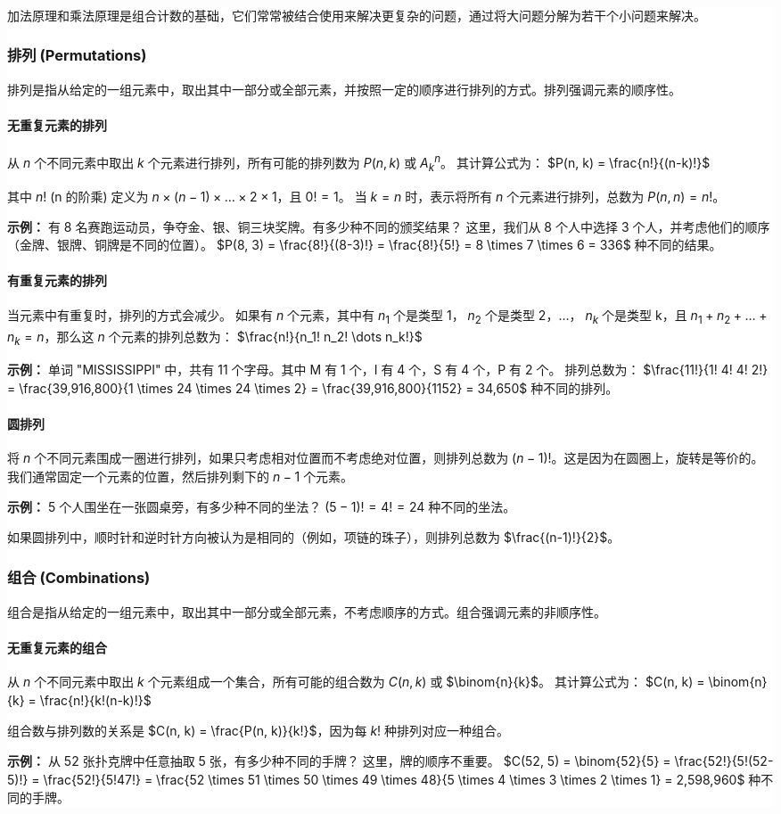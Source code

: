 加法原理和乘法原理是组合计数的基础，它们常常被结合使用来解决更复杂的问题，通过将大问题分解为若干个小问题来解决。

### 排列 (Permutations)

排列是指从给定的一组元素中，取出其中一部分或全部元素，并按照一定的顺序进行排列的方式。排列强调元素的顺序性。

#### 无重复元素的排列

从 $n$ 个不同元素中取出 $k$ 个元素进行排列，所有可能的排列数为 $P(n, k)$ 或 $A_k^n$。
其计算公式为：
$P(n, k) = \frac{n!}{(n-k)!}$

其中 $n!$ (n 的阶乘) 定义为 $n \times (n-1) \times \dots \times 2 \times 1$，且 $0! = 1$。
当 $k=n$ 时，表示将所有 $n$ 个元素进行排列，总数为 $P(n, n) = n!$。

**示例：**
有 8 名赛跑运动员，争夺金、银、铜三块奖牌。有多少种不同的颁奖结果？
这里，我们从 8 个人中选择 3 个人，并考虑他们的顺序（金牌、银牌、铜牌是不同的位置）。
$P(8, 3) = \frac{8!}{(8-3)!} = \frac{8!}{5!} = 8 \times 7 \times 6 = 336$ 种不同的结果。

#### 有重复元素的排列

当元素中有重复时，排列的方式会减少。
如果有 $n$ 个元素，其中有 $n_1$ 个是类型 1， $n_2$ 个是类型 2，...， $n_k$ 个是类型 k，且 $n_1 + n_2 + \dots + n_k = n$，那么这 $n$ 个元素的排列总数为：
$\frac{n!}{n_1! n_2! \dots n_k!}$

**示例：**
单词 "MISSISSIPPI" 中，共有 11 个字母。其中 M 有 1 个，I 有 4 个，S 有 4 个，P 有 2 个。
排列总数为：
$\frac{11!}{1! 4! 4! 2!} = \frac{39,916,800}{1 \times 24 \times 24 \times 2} = \frac{39,916,800}{1152} = 34,650$ 种不同的排列。

#### 圆排列

将 $n$ 个不同元素围成一圈进行排列，如果只考虑相对位置而不考虑绝对位置，则排列总数为 $(n-1)!$。这是因为在圆圈上，旋转是等价的。我们通常固定一个元素的位置，然后排列剩下的 $n-1$ 个元素。

**示例：**
5 个人围坐在一张圆桌旁，有多少种不同的坐法？
$(5-1)! = 4! = 24$ 种不同的坐法。

如果圆排列中，顺时针和逆时针方向被认为是相同的（例如，项链的珠子），则排列总数为 $\frac{(n-1)!}{2}$。

### 组合 (Combinations)

组合是指从给定的一组元素中，取出其中一部分或全部元素，不考虑顺序的方式。组合强调元素的非顺序性。

#### 无重复元素的组合

从 $n$ 个不同元素中取出 $k$ 个元素组成一个集合，所有可能的组合数为 $C(n, k)$ 或 $\binom{n}{k}$。
其计算公式为：
$C(n, k) = \binom{n}{k} = \frac{n!}{k!(n-k)!}$

组合数与排列数的关系是 $C(n, k) = \frac{P(n, k)}{k!}$，因为每 $k!$ 种排列对应一种组合。

**示例：**
从 52 张扑克牌中任意抽取 5 张，有多少种不同的手牌？
这里，牌的顺序不重要。
$C(52, 5) = \binom{52}{5} = \frac{52!}{5!(52-5)!} = \frac{52!}{5!47!} = \frac{52 \times 51 \times 50 \times 49 \times 48}{5 \times 4 \times 3 \times 2 \times 1} = 2,598,960$ 种不同的手牌。
